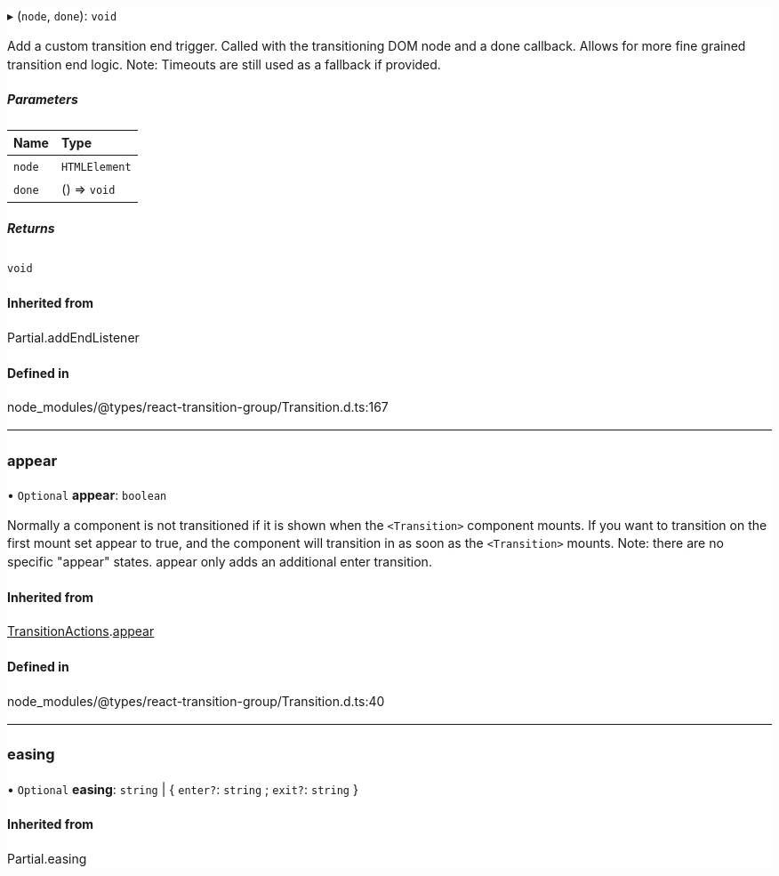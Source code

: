 ▸ (`node`, `done`): `void`

Add a custom transition end trigger. Called with the transitioning DOM
node and a done callback. Allows for more fine grained transition end
logic. Note: Timeouts are still used as a fallback if provided.

##### Parameters

| Name | Type |
| :------ | :------ |
| `node` | `HTMLElement` |
| `done` | () => `void` |

##### Returns

`void`

#### Inherited from

Partial.addEndListener

#### Defined in

node_modules/@types/react-transition-group/Transition.d.ts:167

___

### appear

• `Optional` **appear**: `boolean`

Normally a component is not transitioned if it is shown when the
`<Transition>` component mounts. If you want to transition on the first
mount set  appear to true, and the component will transition in as soon
as the `<Transition>` mounts. Note: there are no specific "appear" states.
appear only adds an additional enter transition.

#### Inherited from

[TransitionActions](components_GraphEditor_DataEditor._internal_.TransitionActions.md).[appear](components_GraphEditor_DataEditor._internal_.TransitionActions.md#appear)

#### Defined in

node_modules/@types/react-transition-group/Transition.d.ts:40

___

### easing

• `Optional` **easing**: `string` \| { `enter?`: `string` ; `exit?`: `string`  }

#### Inherited from

Partial.easing
